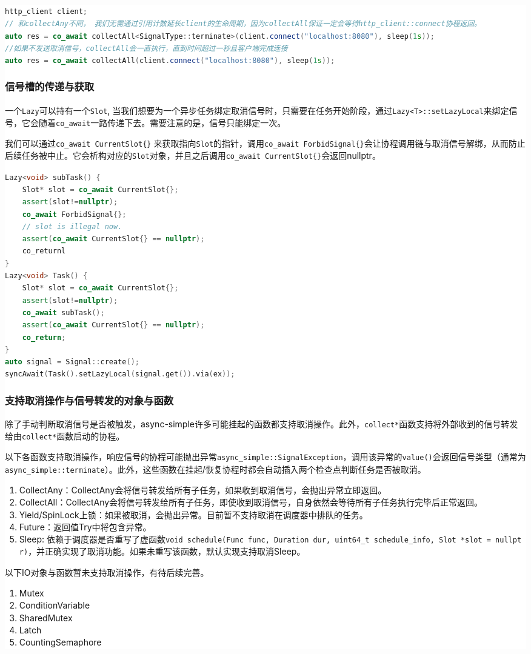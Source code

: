 ```cpp
http_client client;
// 和collectAny不同， 我们无需通过引用计数延长client的生命周期，因为collectAll保证一定会等待http_client::connect协程返回。
auto res = co_await collectAll<SignalType::terminate>(client.connect("localhost:8080"), sleep(1s));
//如果不发送取消信号，collectAll会一直执行，直到时间超过一秒且客户端完成连接
auto res = co_await collectAll(client.connect("localhost:8080"), sleep(1s));
```

### 信号槽的传递与获取

一个`Lazy`可以持有一个`Slot`, 当我们想要为一个异步任务绑定取消信号时，只需要在任务开始阶段，通过`Lazy<T>::setLazyLocal`来绑定信号，它会随着`co_await`一路传递下去。需要注意的是，信号只能绑定一次。

我们可以通过`co_await CurrentSlot{}` 来获取指向`Slot`的指针，调用`co_await ForbidSignal{}`会让协程调用链与取消信号解绑，从而防止后续任务被中止。它会析构对应的`Slot`对象，并且之后调用`co_await CurrentSlot{}`会返回nullptr。

```cpp
Lazy<void> subTask() {
    Slot* slot = co_await CurrentSlot{};
    assert(slot!=nullptr);
    co_await ForbidSignal{};
    // slot is illegal now.
    assert(co_await CurrentSlot{} == nullptr);
    co_returnl
}
Lazy<void> Task() {
    Slot* slot = co_await CurrentSlot{};
    assert(slot!=nullptr);
    co_await subTask();
    assert(co_await CurrentSlot{} == nullptr);
    co_return;
}
auto signal = Signal::create();
syncAwait(Task().setLazyLocal(signal.get()).via(ex));
```

### 支持取消操作与信号转发的对象与函数

除了手动判断取消信号是否被触发，async-simple许多可能挂起的函数都支持取消操作。此外，`collect*`函数支持将外部收到的信号转发给由`collect*`函数启动的协程。

以下各函数支持取消操作，响应信号的协程可能抛出异常`async_simple::SignalException`，调用该异常的`value()`会返回信号类型（通常为`async_simple::terminate`）。此外，这些函数在挂起/恢复协程时都会自动插入两个检查点判断任务是否被取消。

1. CollectAny：CollectAny会将信号转发给所有子任务，如果收到取消信号，会抛出异常立即返回。
2. CollectAll：CollectAny会将信号转发给所有子任务，即使收到取消信号，自身依然会等待所有子任务执行完毕后正常返回。
3. Yield/SpinLock上锁：如果被取消，会抛出异常。目前暂不支持取消在调度器中排队的任务。
4. Future：返回值Try<T>中将包含异常。
4. Sleep: 依赖于调度器是否重写了虚函数`void schedule(Func func, Duration dur, uint64_t schedule_info, Slot *slot = nullptr)`，并正确实现了取消功能。如果未重写该函数，默认实现支持取消Sleep。

以下IO对象与函数暂未支持取消操作，有待后续完善。
1. Mutex
2. ConditionVariable
3. SharedMutex
4. Latch
6. CountingSemaphore

